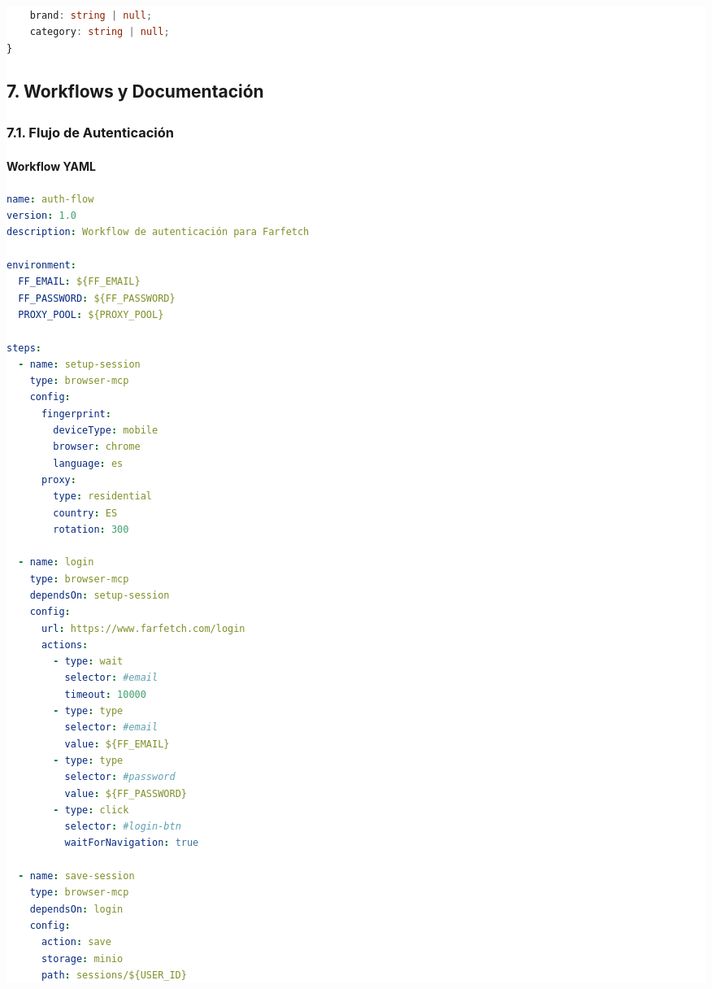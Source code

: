 ```typescript
    brand: string | null;
    category: string | null;
}
```

## 7. Workflows y Documentación

### 7.1. Flujo de Autenticación

#### Workflow YAML
```yaml
name: auth-flow
version: 1.0
description: Workflow de autenticación para Farfetch

environment:
  FF_EMAIL: ${FF_EMAIL}
  FF_PASSWORD: ${FF_PASSWORD}
  PROXY_POOL: ${PROXY_POOL}

steps:
  - name: setup-session
    type: browser-mcp
    config:
      fingerprint:
        deviceType: mobile
        browser: chrome
        language: es
      proxy:
        type: residential
        country: ES
        rotation: 300

  - name: login
    type: browser-mcp
    dependsOn: setup-session
    config:
      url: https://www.farfetch.com/login
      actions:
        - type: wait
          selector: #email
          timeout: 10000
        - type: type
          selector: #email
          value: ${FF_EMAIL}
        - type: type
          selector: #password
          value: ${FF_PASSWORD}
        - type: click
          selector: #login-btn
          waitForNavigation: true

  - name: save-session
    type: browser-mcp
    dependsOn: login
    config:
      action: save
      storage: minio
      path: sessions/${USER_ID}
```
